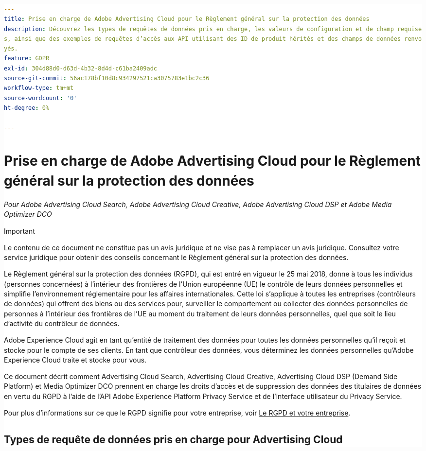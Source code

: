 ```yaml
---
title: Prise en charge de Adobe Advertising Cloud pour le Règlement général sur la protection des données
description: Découvrez les types de requêtes de données pris en charge, les valeurs de configuration et de champ requises, ainsi que des exemples de requêtes d’accès aux API utilisant des ID de produit hérités et des champs de données renvoyés.
feature: GDPR
exl-id: 304d88d0-d63d-4b32-8d4d-c61ba2409adc
source-git-commit: 56ac178bf10d8c934297521ca3075783e1bc2c36
workflow-type: tm+mt
source-wordcount: '0'
ht-degree: 0%

---
```


# Prise en charge de Adobe Advertising Cloud pour le Règlement général sur la protection des données

*Pour Adobe Advertising Cloud Search, Adobe Advertising Cloud Creative, Adobe Advertising Cloud DSP et Adobe Media Optimizer DCO*

>[!IMPORTANT]
>
>Le contenu de ce document ne constitue pas un avis juridique et ne vise pas à remplacer un avis juridique. Consultez votre service juridique pour obtenir des conseils concernant le Règlement général sur la protection des données.

Le Règlement général sur la protection des données (RGPD), qui est entré en vigueur le 25 mai 2018, donne à tous les individus (personnes concernées) à l’intérieur des frontières de l’Union européenne (UE) le contrôle de leurs données personnelles et simplifie l’environnement réglementaire pour les affaires internationales. Cette loi s’applique à toutes les entreprises (contrôleurs de données) qui offrent des biens ou des services pour, surveiller le comportement ou collecter des données personnelles de personnes à l’intérieur des frontières de l’UE au moment du traitement de leurs données personnelles, quel que soit le lieu d’activité du contrôleur de données.

Adobe Experience Cloud agit en tant qu’entité de traitement des données pour toutes les données personnelles qu’il reçoit et stocke pour le compte de ses clients. En tant que contrôleur des données, vous déterminez les données personnelles qu’Adobe Experience Cloud traite et stocke pour vous.

Ce document décrit comment Advertising Cloud Search, Advertising Cloud Creative, Advertising Cloud DSP (Demand Side Platform) et Media Optimizer DCO prennent en charge les droits d’accès et de suppression des données des titulaires de données en vertu du RGPD à l’aide de l’API Adobe Experience Platform Privacy Service et de l’interface utilisateur du Privacy Service.

Pour plus d’informations sur ce que le RGPD signifie pour votre entreprise, voir [Le RGPD et votre entreprise](https://www.adobe.com/privacy/general-data-protection-regulation.html).

## Types de requête de données pris en charge pour Advertising Cloud
